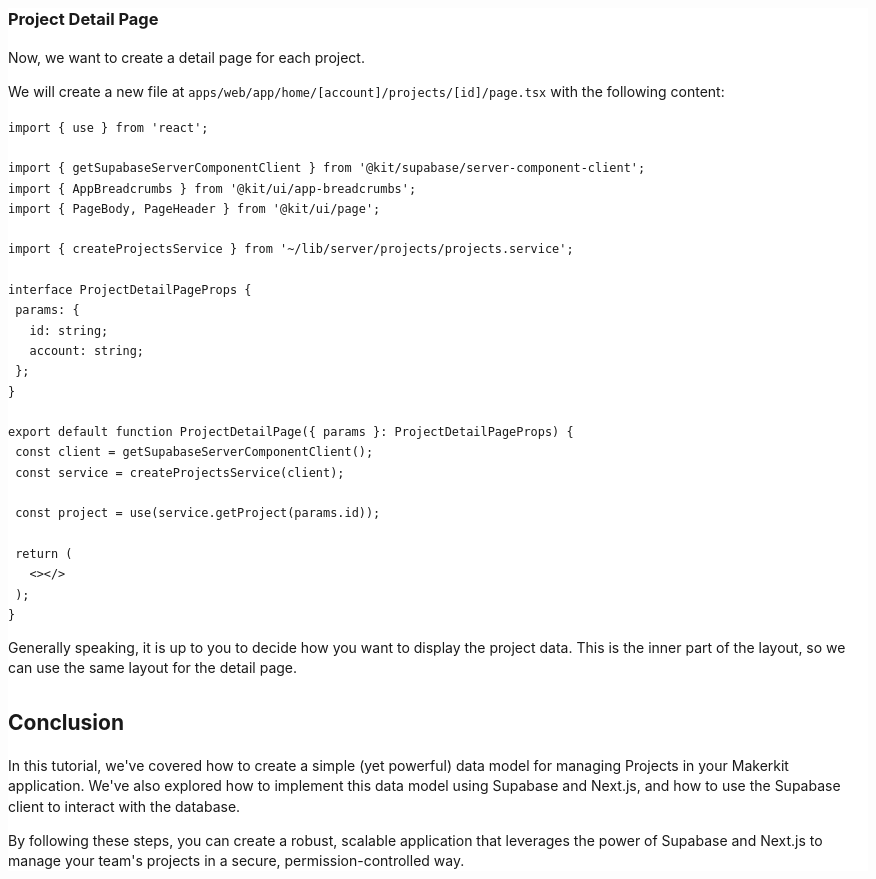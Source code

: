 ### Project Detail Page

Now, we want to create a detail page for each project.

We will create a new file at `apps/web/app/home/[account]/projects/[id]/page.tsx` with the following content:

 ```tsx {% title="apps/web/app/home/[account]/projects/[id]/page.tsx" %}
import { use } from 'react';

import { getSupabaseServerComponentClient } from '@kit/supabase/server-component-client';
import { AppBreadcrumbs } from '@kit/ui/app-breadcrumbs';
import { PageBody, PageHeader } from '@kit/ui/page';

import { createProjectsService } from '~/lib/server/projects/projects.service';

interface ProjectDetailPageProps {
  params: {
    id: string;
    account: string;
  };
}

export default function ProjectDetailPage({ params }: ProjectDetailPageProps) {
  const client = getSupabaseServerComponentClient();
  const service = createProjectsService(client);

  const project = use(service.getProject(params.id));

  return (
    <></>
  );
}
```

Generally speaking, it is up to you to decide how you want to display the project data. This is the inner part of the layout, so we can use the same layout for the detail page.

## Conclusion

In this tutorial, we've covered how to create a simple (yet powerful) data model for managing Projects in your Makerkit application. We've also explored how to implement this data model using Supabase and Next.js, and how to use the Supabase client to interact with the database.

By following these steps, you can create a robust, scalable application that leverages the power of Supabase and Next.js to manage your team's projects in a secure, permission-controlled way.


